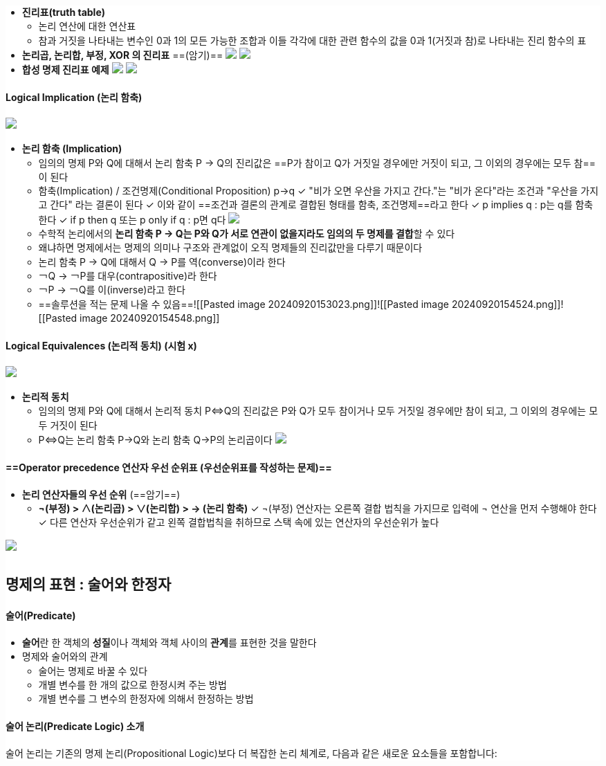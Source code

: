 - **진리표(truth table)**
	- 논리 연산에 대한 연산표 
	- 참과 거짓을 나타내는 변수인 0과 1의 모든 가능한 조합과 이들 각각에 대한 관련 함수의 값을 0과 1(거짓과 참)로 나타내는 진리 함수의 표
- **논리곱, 논리합, 부정, XOR 의 진리표** ==(암기)==
	![](../../../../image/Pasted%20image%2020240911124321.png)
	![](../../../../image/Pasted%20image%2020240911130415.png)
- **합성 명제 진리표 예제**
	![](../../../../image/Pasted%20image%2020240911124358.png)
	![](../../../../image/Pasted%20image%2020240911130514.png)

#### Logical Implication (논리 함축)

![](../../../../image/Pasted%20image%2020240911130211.png)

- **논리 함축 (Implication)**
	- 임의의 명제 P와 Q에 대해서 논리 함축 P → Q의 진리값은 ==P가 참이고 Q가 거짓일 경우에만 거짓이 되고, 그 이외의 경우에는 모두 참==이 된다
	- 함축(Implication) / 조건명제(Conditional Proposition) p→q 
		✓ "비가 오면 우산을 가지고 간다."는 "비가 온다"라는 조건과 "우산을 가지고 간다" 라는 결론이 된다
		✓ 이와 같이 ==조건과 결론의 관계로 결합된 형태를 함축, 조건명제==라고 한다
		✓ p implies q : p는 q를 함축한다
		✓ if p then q 또는 p only if q : p면 q다
		![](../../../../image/Pasted%20image%2020240911124731.png)
	- 수학적 논리에서의 **논리 함축 P → Q는 P와 Q가 서로 연관이 없을지라도 임의의 두 명제를 결합**할 수 있다
	- 왜냐하면 명제에서는 명제의 의미나 구조와 관계없이 오직 명제들의 진리값만을 다루기 때문이다
	- 논리 함축 P → Q에 대해서 Q → P를 역(converse)이라 한다
	- ￢Q → ￢P를 대우(contrapositive)라 한다
	- ￢P → ￢Q를 이(inverse)라고 한다
	- ==솔루션을 적는 문제 나올 수 있음==![[Pasted image 20240920153023.png]]![[Pasted image 20240920154524.png]]![[Pasted image 20240920154548.png]]

#### Logical Equivalences (논리적 동치) (시험 x)

![](../../../../image/Pasted%20image%2020240911130243.png)

- **논리적 동치**
	- 임의의 명제 P와 Q에 대해서 논리적 동치 P⇔Q의 진리값은 P와 Q가 모두 참이거나 모두 거짓일 경우에만 참이 되고, 그 이외의 경우에는 모두 거짓이 된다
	- P⇔Q는 논리 함축 P→Q와 논리 함축 Q→P의 논리곱이다
		![](../../../../image/Pasted%20image%2020240911130304.png)

#### ==Operator precedence 연산자 우선 순위표 (우선순위표를 작성하는 문제)==
- **논리 연산자들의 우선 순위** (==암기==)
	- **¬(부정) > ∧(논리곱) > ∨(논리합) > → (논리 함축)**
		 ✓ ¬(부정) 연산자는 오른쪽 결합 법칙을 가지므로 입력에 ¬ 연산을 먼저 수행해야 한다
		 ✓ 다른 연산자 우선순위가 같고 왼쪽 결합법칙을 취하므로 스택 속에 있는 연산자의 우선순위가 높다

![](../../../../image/Pasted%20image%2020240911130738.png)

## 명제의 표현 : 술어와 한정자
#### 술어(Predicate)
- **술어**란 한 객체의 **성질**이나 객체와 객체 사이의 **관계**를 표현한 것을 말한다
- 명제와 술어와의 관계
	- 술어는 명제로 바꿀 수 있다
	- 개별 변수를 한 개의 값으로 한정시켜 주는 방법
	- 개별 변수를 그 변수의 한정자에 의해서 한정하는 방법
#### 술어 논리(Predicate Logic) 소개
술어 논리는 기존의 명제 논리(Propositional Logic)보다 더 복잡한 논리 체계로, 다음과 같은 새로운 요소들을 포함합니다:

